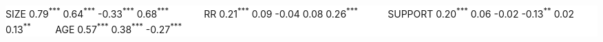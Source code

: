 </tr>
<tr>
<td style="font-style:italic;">SIZE</td>
<td style="padding:0.2cm; text-align:center;">0.79<span style="vertical-align:super;font-size:0.8em;">***</span></td>
<td style="padding:0.2cm; text-align:center;">0.64<span style="vertical-align:super;font-size:0.8em;">***</span></td>
<td style="padding:0.2cm; text-align:center;">-0.33<span style="vertical-align:super;font-size:0.8em;">***</span></td>
<td style="padding:0.2cm; text-align:center;">0.68<span style="vertical-align:super;font-size:0.8em;">***</span></td>
<td style="padding:0.2cm; text-align:center;">&nbsp;</td>
<td style="padding:0.2cm; text-align:center;">&nbsp;</td>
<td style="padding:0.2cm; text-align:center;">&nbsp;</td>
<td style="padding:0.2cm; text-align:center;">&nbsp;</td>
<td style="padding:0.2cm; text-align:center;">&nbsp;</td>
<td style="padding:0.2cm; text-align:center;">&nbsp;</td>
</tr>
<tr>
<td style="font-style:italic;">RR</td>
<td style="padding:0.2cm; text-align:center;">0.21<span style="vertical-align:super;font-size:0.8em;">***</span></td>
<td style="padding:0.2cm; text-align:center; color:#999999;">0.09<span style="vertical-align:super;font-size:0.8em;"></span></td>
<td style="padding:0.2cm; text-align:center; color:#999999;">-0.04<span style="vertical-align:super;font-size:0.8em;"></span></td>
<td style="padding:0.2cm; text-align:center; color:#999999;">0.08<span style="vertical-align:super;font-size:0.8em;"></span></td>
<td style="padding:0.2cm; text-align:center;">0.26<span style="vertical-align:super;font-size:0.8em;">***</span></td>
<td style="padding:0.2cm; text-align:center;">&nbsp;</td>
<td style="padding:0.2cm; text-align:center;">&nbsp;</td>
<td style="padding:0.2cm; text-align:center;">&nbsp;</td>
<td style="padding:0.2cm; text-align:center;">&nbsp;</td>
<td style="padding:0.2cm; text-align:center;">&nbsp;</td>
</tr>
<tr>
<td style="font-style:italic;">SUPPORT</td>
<td style="padding:0.2cm; text-align:center;">0.20<span style="vertical-align:super;font-size:0.8em;">***</span></td>
<td style="padding:0.2cm; text-align:center; color:#999999;">0.06<span style="vertical-align:super;font-size:0.8em;"></span></td>
<td style="padding:0.2cm; text-align:center; color:#999999;">-0.02<span style="vertical-align:super;font-size:0.8em;"></span></td>
<td style="padding:0.2cm; text-align:center;">-0.13<span style="vertical-align:super;font-size:0.8em;">**</span></td>
<td style="padding:0.2cm; text-align:center; color:#999999;">0.02<span style="vertical-align:super;font-size:0.8em;"></span></td>
<td style="padding:0.2cm; text-align:center;">0.13<span style="vertical-align:super;font-size:0.8em;">**</span></td>
<td style="padding:0.2cm; text-align:center;">&nbsp;</td>
<td style="padding:0.2cm; text-align:center;">&nbsp;</td>
<td style="padding:0.2cm; text-align:center;">&nbsp;</td>
<td style="padding:0.2cm; text-align:center;">&nbsp;</td>
</tr>
<tr>
<td style="font-style:italic;">AGE</td>
<td style="padding:0.2cm; text-align:center;">0.57<span style="vertical-align:super;font-size:0.8em;">***</span></td>
<td style="padding:0.2cm; text-align:center;">0.38<span style="vertical-align:super;font-size:0.8em;">***</span></td>
<td style="padding:0.2cm; text-align:center;">-0.27<span style="vertical-align:super;font-size:0.8em;">***</span></td>